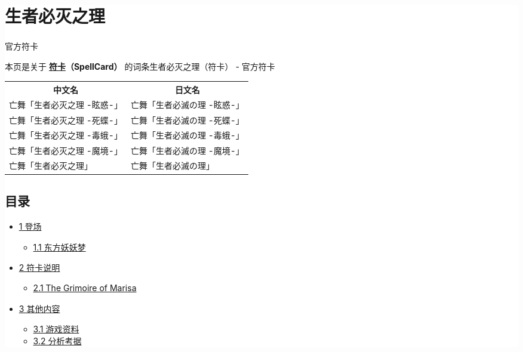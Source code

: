 # 生者必灭之理



官方符卡

本页是关于 **[符卡](./符卡.md#符卡)（SpellCard）** 的词条生者必灭之理（符卡） - 官方符卡

<table>

<tbody><tr>
<th>中文名</th>
<th>日文名
</th></tr>
<tr>
<td>亡舞「生者必灭之理 -眩惑-」</td>
<td>亡舞「生者必滅の理 -眩惑-」
</td></tr>
<tr>
<td>亡舞「生者必灭之理 -死蝶-」</td>
<td>亡舞「生者必滅の理 -死蝶-」
</td></tr>
<tr>
<td>亡舞「生者必灭之理 -毒蛾-」</td>
<td>亡舞「生者必滅の理 -毒蛾-」
</td></tr>
<tr>
<td>亡舞「生者必灭之理 -魔境-」</td>
<td>亡舞「生者必滅の理 -魔境-」
</td></tr>
<tr>
<td>亡舞「生者必灭之理」</td>
<td>亡舞「生者必滅の理」
</td></tr></tbody></table>


  
  

  


## 目录

- [1 登场](#登场)

  - [1.1 东方妖妖梦](#东方妖妖梦)



- [2 符卡说明](#符卡说明)

  - [2.1 The Grimoire of Marisa](#The_Grimoire_of_Marisa)



- [3 其他内容](#其他内容)

  - [3.1 游戏资料](#游戏资料)
  - [3.2 分析考据](#分析考据)
